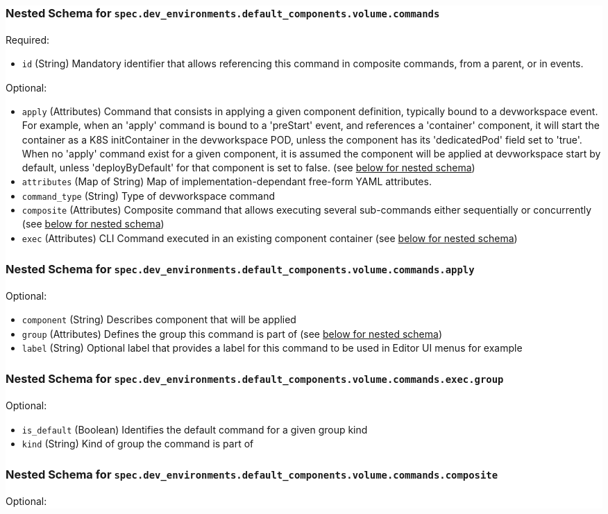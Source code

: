 <a id="nestedatt--spec--dev_environments--default_components--volume--commands"></a>
### Nested Schema for `spec.dev_environments.default_components.volume.commands`

Required:

- `id` (String) Mandatory identifier that allows referencing this command in composite commands, from a parent, or in events.

Optional:

- `apply` (Attributes) Command that consists in applying a given component definition, typically bound to a devworkspace event.  For example, when an 'apply' command is bound to a 'preStart' event, and references a 'container' component, it will start the container as a K8S initContainer in the devworkspace POD, unless the component has its 'dedicatedPod' field set to 'true'.  When no 'apply' command exist for a given component, it is assumed the component will be applied at devworkspace start by default, unless 'deployByDefault' for that component is set to false. (see [below for nested schema](#nestedatt--spec--dev_environments--default_components--volume--commands--apply))
- `attributes` (Map of String) Map of implementation-dependant free-form YAML attributes.
- `command_type` (String) Type of devworkspace command
- `composite` (Attributes) Composite command that allows executing several sub-commands either sequentially or concurrently (see [below for nested schema](#nestedatt--spec--dev_environments--default_components--volume--commands--composite))
- `exec` (Attributes) CLI Command executed in an existing component container (see [below for nested schema](#nestedatt--spec--dev_environments--default_components--volume--commands--exec))

<a id="nestedatt--spec--dev_environments--default_components--volume--commands--apply"></a>
### Nested Schema for `spec.dev_environments.default_components.volume.commands.apply`

Optional:

- `component` (String) Describes component that will be applied
- `group` (Attributes) Defines the group this command is part of (see [below for nested schema](#nestedatt--spec--dev_environments--default_components--volume--commands--exec--group))
- `label` (String) Optional label that provides a label for this command to be used in Editor UI menus for example

<a id="nestedatt--spec--dev_environments--default_components--volume--commands--exec--group"></a>
### Nested Schema for `spec.dev_environments.default_components.volume.commands.exec.group`

Optional:

- `is_default` (Boolean) Identifies the default command for a given group kind
- `kind` (String) Kind of group the command is part of



<a id="nestedatt--spec--dev_environments--default_components--volume--commands--composite"></a>
### Nested Schema for `spec.dev_environments.default_components.volume.commands.composite`

Optional:
